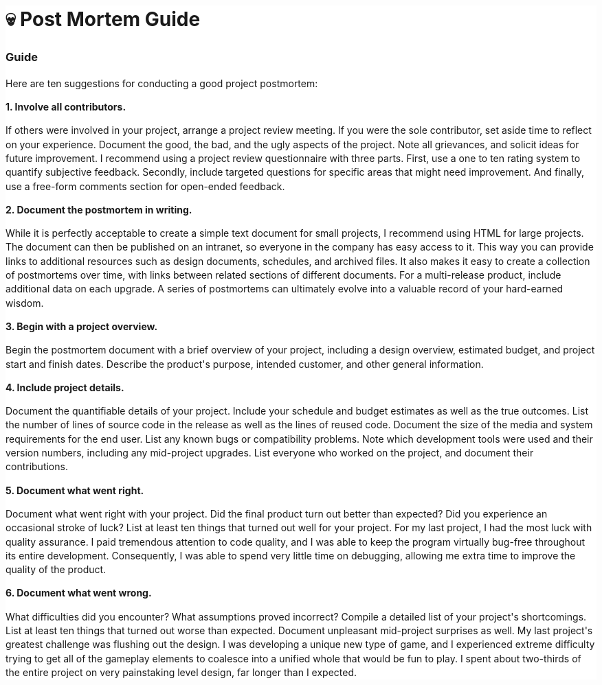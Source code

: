 # 💀 Post Mortem Guide

### Guide

Here are ten suggestions for conducting a good project postmortem:

**1. Involve all contributors.**

If others were involved in your project, arrange a project review meeting. If you were the sole contributor, set aside time to reflect on your experience. Document the good, the bad, and the ugly aspects of the project. Note all grievances, and solicit ideas for future improvement. I recommend using a project review questionnaire with three parts. First, use a one to ten rating system to quantify subjective feedback. Secondly, include targeted questions for specific areas that might need improvement. And finally, use a free-form comments section for open-ended feedback.

**2. Document the postmortem in writing.**

While it is perfectly acceptable to create a simple text document for small projects, I recommend using HTML for large projects. The document can then be published on an intranet, so everyone in the company has easy access to it. This way you can provide links to additional resources such as design documents, schedules, and archived files. It also makes it easy to create a collection of postmortems over time, with links between related sections of different documents. For a multi-release product, include additional data on each upgrade. A series of postmortems can ultimately evolve into a valuable record of your hard-earned wisdom.

**3. Begin with a project overview.**

Begin the postmortem document with a brief overview of your project, including a design overview, estimated budget, and project start and finish dates. Describe the product's purpose, intended customer, and other general information.

**4. Include project details.**

Document the quantifiable details of your project. Include your schedule and budget estimates as well as the true outcomes. List the number of lines of source code in the release as well as the lines of reused code. Document the size of the media and system requirements for the end user. List any known bugs or compatibility problems. Note which development tools were used and their version numbers, including any mid-project upgrades. List everyone who worked on the project, and document their contributions.

**5. Document what went right.**

Document what went right with your project. Did the final product turn out better than expected? Did you experience an occasional stroke of luck? List at least ten things that turned out well for your project. For my last project, I had the most luck with quality assurance. I paid tremendous attention to code quality, and I was able to keep the program virtually bug-free throughout its entire development. Consequently, I was able to spend very little time on debugging, allowing me extra time to improve the quality of the product.

**6. Document what went wrong.**

What difficulties did you encounter? What assumptions proved incorrect? Compile a detailed list of your project's shortcomings. List at least ten things that turned out worse than expected. Document unpleasant mid-project surprises as well. My last project's greatest challenge was flushing out the design. I was developing a unique new type of game, and I experienced extreme difficulty trying to get all of the gameplay elements to coalesce into a unified whole that would be fun to play. I spent about two-thirds of the entire project on very painstaking level design, far longer than I expected.
